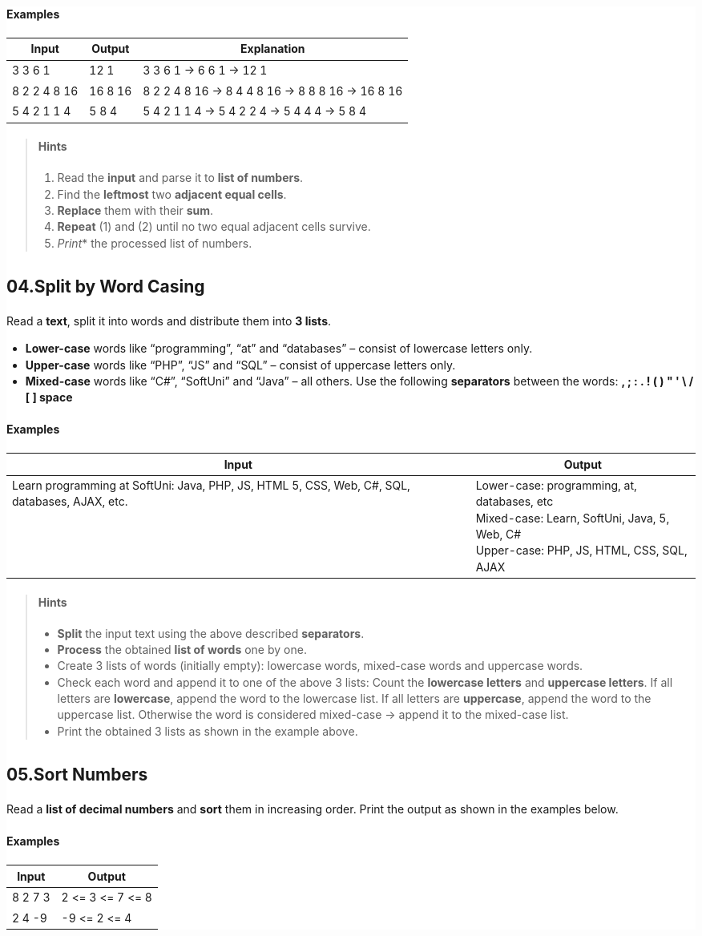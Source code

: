 #### Examples

|**Input**|**Output**|**Explanation**|
|---|---|---|
|3 3 6 1	|12 1|	3 3 6 1 -> 6 6 1 -> 12 1|
|8 2 2 4 8 16	|16 8 16|	8 2 2 4 8 16 -> 8 4 4 8 16 -> 8 8 8 16 -> 16 8 16|
|5 4 2 1 1 4	|5 8 4|	5 4 2 1 1 4 -> 5 4 2 2 4 -> 5 4 4 4 -> 5 8 4|

> #### Hints
> 1.	Read the **input** and parse it to **list of numbers**.
> 2.	Find the **leftmost** two **adjacent equal cells**.
> 3.	**Replace** them with their **sum**.
> 4.	**Repeat** (1) and (2) until no two equal adjacent cells survive.
> 5.	*Print** the processed list of numbers.

## 04.Split by Word Casing
Read a **text**, split it into words and distribute them into **3 lists**.
- **Lower-case** words like “programming”, “at” and “databases” – consist of lowercase letters only.
- **Upper-case** words like “PHP”, “JS” and “SQL” – consist of uppercase letters only.
- **Mixed-case** words like “C#”, “SoftUni” and “Java” – all others.
Use the following **separators** between the words: **, ; : . ! ( ) " ' \ / [ ] space**

#### Examples

|**Input**|**Output**|
|---|---|
|Learn programming at SoftUni: Java, PHP, JS, HTML 5, CSS, Web, C#, SQL, databases, AJAX, etc.|	Lower-case: programming, at, databases, etc <br/> Mixed-case: Learn, SoftUni, Java, 5, Web, C# <br/> Upper-case: PHP, JS, HTML, CSS, SQL, AJAX|

> #### Hints
> - **Split** the input text using the above described **separators**.
> - **Process** the obtained **list of words** one by one.
> - Create 3 lists of words (initially empty): lowercase words, mixed-case words and uppercase words.
> - Check each word and append it to one of the above 3 lists:
> Count the **lowercase letters** and **uppercase letters**.
> If all letters are **lowercase**, append the word to the lowercase list.
> If all letters are **uppercase**, append the word to the uppercase list.
> Otherwise the word is considered mixed-case -> append it to the mixed-case list.
> - Print the obtained 3 lists as shown in the example above.


## 05.Sort Numbers
Read a **list of decimal numbers** and **sort** them in increasing order. Print the output as shown in the examples below.

#### Examples

|**Input**|**Output**|
|---|---|
|8 2 7 3	|2 <= 3 <= 7 <= 8|
|2 4 -9	|-9 <= 2 <= 4|
